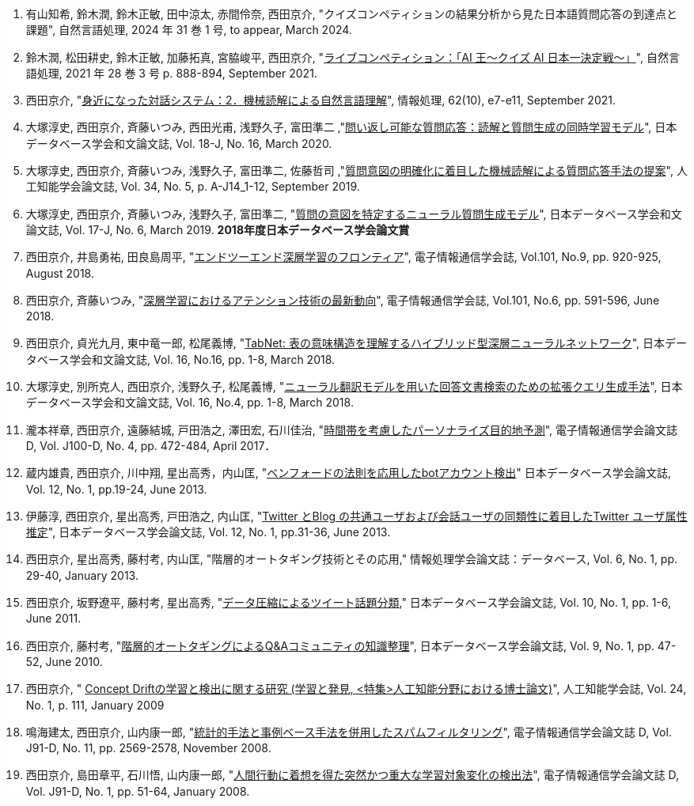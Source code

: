 1. 有山知希, 鈴木潤, 鈴木正敏, 田中涼太, 赤間伶奈, 西田京介,  "クイズコンペティションの結果分析から見た日本語質問応答の到達点と課題", 自然言語処理,  2024 年 31 巻 1 号, to appear, March 2024.
   
1. 鈴木潤, 松田耕史, 鈴木正敏, 加藤拓真, 宮脇峻平, 西田京介,  "[ライブコンペティション：「AI 王～クイズ AI 日本一決定戦～」](https://doi.org/10.5715/jnlp.28.888)", 自然言語処理,  2021 年 28 巻 3 号 p. 888-894, September 2021.

1. 西田京介,  "[身近になった対話システム：2．機械読解による自然言語理解](https://doi.org/10.20729/00212778)", 情報処理, 62(10), e7-e11, September 2021.

1. 大塚淳史, 西田京介, 斉藤いつみ, 西田光甫, 浅野久子, 富田準二 ,"[問い返し可能な質問応答：読解と質問生成の同時学習モデル](https://dbsj.org/wp-content/uploads/2020/02/DBSJ_18_16_otsuka.pdf)", 日本データベース学会和文論文誌, Vol. 18-J, No. 16, March 2020.  

1. 大塚淳史, 西田京介, 斉藤いつみ, 浅野久子, 富田準二, 佐藤哲司 ,"[質問意図の明確化に着目した機械読解による質問応答手法の提案](https://doi.org/10.1527/tjsai.A-J14)", 人工知能学会論文誌, Vol. 34, No. 5, p. A-J14_1-12, September 2019.

1. 大塚淳史, 西田京介, 斉藤いつみ, 浅野久子, 富田準二, "[質問の意図を特定するニューラル質問生成モデル](https://dbsj.org/journal/dbsj_journal_j/dbsj_journal_vol_18_16/)", 日本データベース学会和文論文誌, Vol. 17-J, No. 6, March 2019.  **2018年度日本データベース学会論文賞**

1. 西田京介, 井島勇祐, 田良島周平, "[エンドツーエンド深層学習のフロンティア](https://www.journal.ieice.org/summary.php?id=k101_9_920&year=2018&lang=J)", 電子情報通信学会誌, Vol.101, No.9, pp. 920-925, August 2018.

1. 西田京介, 斉藤いつみ, "[深層学習におけるアテンション技術の最新動向](https://www.journal.ieice.org/summary.php?id=k101_6_591&year=2018&lang=J)", 電子情報通信学会誌, Vol.101, No.6, pp. 591-596, June 2018.

1. 西田京介, 貞光九月, 東中竜一郎, 松尾義博, "[TabNet: 表の意味構造を理解するハイブリッド型深層ニューラルネットワーク](https://dbsj.org/journal/dbsj_journal_j/dbsj_journal_vol_16_16/)", 日本データベース学会和文論文誌, Vol. 16, No.16, pp. 1-8, March 2018.

1. 大塚淳史, 別所克人, 西田京介, 浅野久子, 松尾義博, "[ニューラル翻訳モデルを用いた回答文書検索のための拡張クエリ生成手法](https://dbsj.org/journal/dbsj_journal_j/dbsj_journal_vol_16_04/)", 日本データベース学会和文論文誌, Vol. 16, No.4, pp. 1-8, March 2018.

1. 瀧本祥章, 西田京介, 遠藤結城, 戸田浩之, 澤田宏, 石川佳治, "[時間帯を考慮したパーソナライズ目的地予測](https://doi.org/10.14923/transinfj.2016DET0003)", 電子情報通信学会論文誌 D, Vol. J100-D, No. 4, pp. 472-484, April 2017．

1. 蔵内雄貴, 西田京介, 川中翔, 星出高秀，内山匡, "[ベンフォードの法則を応用したbotアカウント検出](https://dbsj.org/journal/dbsj_journal/dbsj_journal_vol_12_no_1_19_24/)" 日本データベース学会論文誌, Vol. 12, No. 1, pp.19-24, June 2013.

1. 伊藤淳, 西田京介, 星出高秀, 戸田浩之, 内山匡, "[Twitter とBlog の共通ユーザおよび会話ユーザの同類性に着目したTwitter ユーザ属性推定](https://dbsj.org/journal/dbsj_journal/dbsj_journal_vol_12_no_1_31_36/)", 日本データベース学会論文誌, Vol. 12, No. 1, pp.31-36, June 2013.

1. 西田京介, 星出高秀, 藤村考, 内山匡, "階層的オートタギング技術とその応用," 情報処理学会論文誌：データベース, Vol. 6, No. 1, pp. 29-40, January 2013.

1. 西田京介, 坂野遼平, 藤村考, 星出高秀, "[データ圧縮によるツイート話題分類](https://dbsj.org/journal/dbsj_journal/dbsj_journal_vol_10_no_1_1_6/)," 日本データベース学会論文誌, Vol. 10, No. 1, pp. 1-6, June 2011.

1. 西田京介, 藤村考, "[階層的オートタギングによるQ&Aコミュニティの知識整理](https://dbsj.org/journal/dbsj_journal/dbsj_journal_vol_9_no_1_47_52/)", 日本データベース学会論文誌, Vol. 9, No. 1, pp. 47-52, June 2010.

1. 西田京介, " [Concept Driftの学習と検出に関する研究 (学習と発見, <特集>人工知能分野における博士論文)](https://cir.nii.ac.jp/crid/1390848647557114240)", 人工知能学会誌, Vol. 24, No. 1, p. 111, January 2009

1. 鳴海建太, 西田京介, 山内康一郎, "[統計的手法と事例ベース手法を併用したスパムフィルタリング](https://search.ieice.org/bin/summary.php?id=j91-d_11_2569&category=D&year=2008&lang=J&abst=)", 電子情報通信学会論文誌 D, Vol. J91-D, No. 11, pp. 2569-2578, November 2008.

1. 西田京介, 島田章平, 石川悟, 山内康一郎, "[人間行動に着想を得た突然かつ重大な学習対象変化の検出法](https://search.ieice.org/bin/summary.php?id=j91-d_1_51&category=D&year=2008&lang=J&abst=)", 電子情報通信学会論文誌 D, Vol. J91-D, No. 1, pp. 51-64, January 2008.
